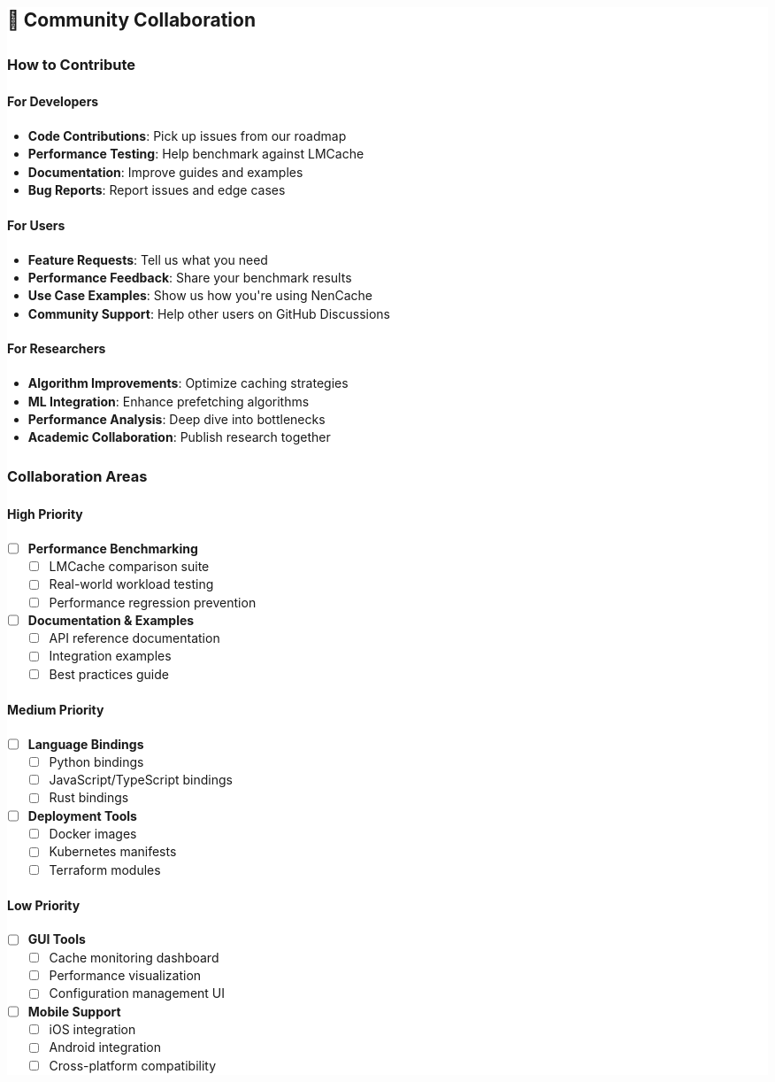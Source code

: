 ## 🤝 **Community Collaboration**

### **How to Contribute**

#### **For Developers**
- **Code Contributions**: Pick up issues from our roadmap
- **Performance Testing**: Help benchmark against LMCache
- **Documentation**: Improve guides and examples
- **Bug Reports**: Report issues and edge cases

#### **For Users**
- **Feature Requests**: Tell us what you need
- **Performance Feedback**: Share your benchmark results
- **Use Case Examples**: Show us how you're using NenCache
- **Community Support**: Help other users on GitHub Discussions

#### **For Researchers**
- **Algorithm Improvements**: Optimize caching strategies
- **ML Integration**: Enhance prefetching algorithms
- **Performance Analysis**: Deep dive into bottlenecks
- **Academic Collaboration**: Publish research together

### **Collaboration Areas**

#### **High Priority**
- [ ] **Performance Benchmarking**
  - [ ] LMCache comparison suite
  - [ ] Real-world workload testing
  - [ ] Performance regression prevention
- [ ] **Documentation & Examples**
  - [ ] API reference documentation
  - [ ] Integration examples
  - [ ] Best practices guide

#### **Medium Priority**
- [ ] **Language Bindings**
  - [ ] Python bindings
  - [ ] JavaScript/TypeScript bindings
  - [ ] Rust bindings
- [ ] **Deployment Tools**
  - [ ] Docker images
  - [ ] Kubernetes manifests
  - [ ] Terraform modules

#### **Low Priority**
- [ ] **GUI Tools**
  - [ ] Cache monitoring dashboard
  - [ ] Performance visualization
  - [ ] Configuration management UI
- [ ] **Mobile Support**
  - [ ] iOS integration
  - [ ] Android integration
  - [ ] Cross-platform compatibility
